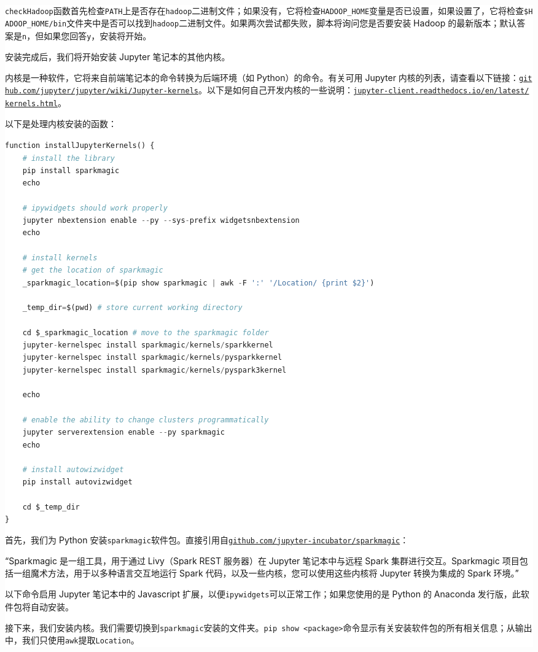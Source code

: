 `checkHadoop`函数首先检查`PATH`上是否存在`hadoop`二进制文件；如果没有，它将检查`HADOOP_HOME`变量是否已设置，如果设置了，它将检查`$HADOOP_HOME/bin`文件夹中是否可以找到`hadoop`二进制文件。如果两次尝试都失败，脚本将询问您是否要安装 Hadoop 的最新版本；默认答案是`n`，但如果您回答`y`，安装将开始。

安装完成后，我们将开始安装 Jupyter 笔记本的其他内核。

内核是一种软件，它将来自前端笔记本的命令转换为后端环境（如 Python）的命令。有关可用 Jupyter 内核的列表，请查看以下链接：[`github.com/jupyter/jupyter/wiki/Jupyter-kernels`](https://github.com/jupyter/jupyter/wiki/Jupyter-kernels)。以下是如何自己开发内核的一些说明：[`jupyter-client.readthedocs.io/en/latest/kernels.html`](http://jupyter-client.readthedocs.io/en/latest/kernels.html)。

以下是处理内核安装的函数：

```py
function installJupyterKernels() {
    # install the library 
    pip install sparkmagic
    echo

    # ipywidgets should work properly
    jupyter nbextension enable --py --sys-prefix widgetsnbextension 
    echo

    # install kernels
    # get the location of sparkmagic
    _sparkmagic_location=$(pip show sparkmagic | awk -F ':' '/Location/ {print $2}') 

    _temp_dir=$(pwd) # store current working directory

    cd $_sparkmagic_location # move to the sparkmagic folder
    jupyter-kernelspec install sparkmagic/kernels/sparkkernel
    jupyter-kernelspec install sparkmagic/kernels/pysparkkernel
    jupyter-kernelspec install sparkmagic/kernels/pyspark3kernel

    echo

    # enable the ability to change clusters programmatically
    jupyter serverextension enable --py sparkmagic
    echo

    # install autowizwidget
    pip install autovizwidget

    cd $_temp_dir
}
```

首先，我们为 Python 安装`sparkmagic`软件包。直接引用自[`github.com/jupyter-incubator/sparkmagic`](https://github.com/jupyter-incubator/sparkmagic)：

“Sparkmagic 是一组工具，用于通过 Livy（Spark REST 服务器）在 Jupyter 笔记本中与远程 Spark 集群进行交互。Sparkmagic 项目包括一组魔术方法，用于以多种语言交互地运行 Spark 代码，以及一些内核，您可以使用这些内核将 Jupyter 转换为集成的 Spark 环境。”

以下命令启用 Jupyter 笔记本中的 Javascript 扩展，以便`ipywidgets`可以正常工作；如果您使用的是 Python 的 Anaconda 发行版，此软件包将自动安装。

接下来，我们安装内核。我们需要切换到`sparkmagic`安装的文件夹。`pip show <package>`命令显示有关安装软件包的所有相关信息；从输出中，我们只使用`awk`提取`Location`。
